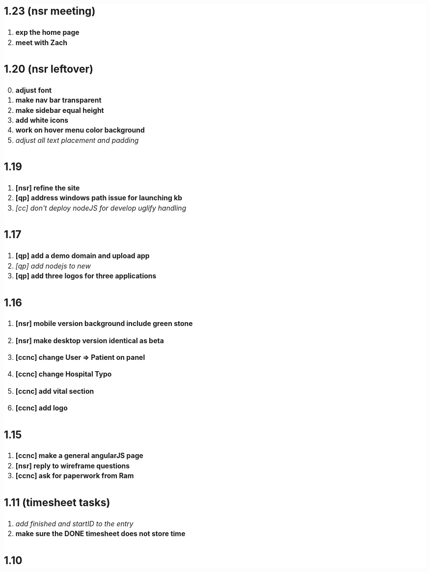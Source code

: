 1.23 (nsr meeting)
-

1. **exp the home page**
2. **meet with Zach**


1.20 (nsr leftover)
-

0. **adjust font**
1. **make nav bar transparent**
2. **make sidebar equal height**
3. **add white icons**
4. **work on hover menu color background**
5. *adjust all text placement and padding*

1.19
-

1. **[nsr] refine the site**
2. **[qp] address windows path issue for launching kb**
3. *[cc] don't deploy nodeJS for develop uglify handling*

1.17
-

1. **[qp] add a demo domain and upload app**
2. *[qp] add nodejs to new*
3. **[qp] add three logos for three applications**

1.16
-

1. **[nsr] mobile version background include green stone**
2. **[nsr] make desktop version identical as beta**

3. **[ccnc] change User => Patient on panel**
4. **[ccnc] change Hospital Typo**
5. **[ccnc] add vital section**
6. **[ccnc] add logo**

1.15
-

1. **[ccnc] make a general angularJS page**
2. **[nsr] reply to wireframe questions**
3. **[ccnc] ask for paperwork from Ram**

1.11 (timesheet tasks)
-

1. *add finished and startID to the entry*
2. **make sure the DONE timesheet does not store time**


1.10
-

